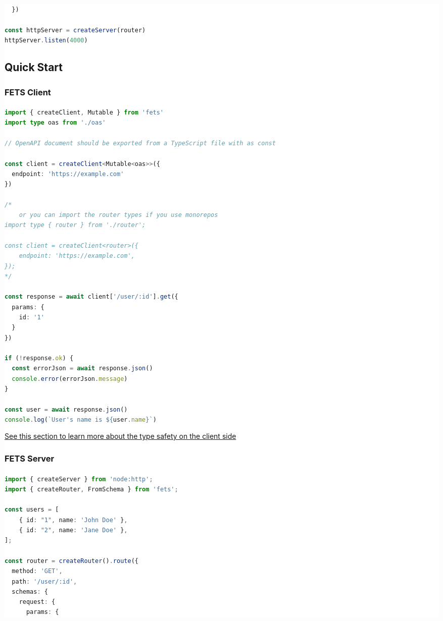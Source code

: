 ```ts
  })

const httpServer = createServer(router)
httpServer.listen(4000)
```

## Quick Start

### FETS Client

```typescript
import { createClient, Mutable } from 'fets'
import type oas from './oas'

// OpenAPI document should be exported from a TypeScript file with as const

const client = createClient<Mutable<oas>>({
  endpoint: 'https://example.com'
})

/* 
    or you can import the router types if you use monorepos
import type { router } from './router';

const client = createClient<router>({
    endpoint: 'https://example.com',
});
*/

const response = await client['/user/:id'].get({
  params: {
    id: '1'
  }
})

if (!response.ok) {
  const errorJson = await response.json()
  console.error(errorJson.message)
}

const user = await response.json()
console.log(`User's name is ${user.name}`)
```

[See this section to learn more about the type safety on the client side](#type-safety-on-the-client-side)

### FETS Server

```typescript
import { createServer } from 'node:http';
import { createRouter, FromSchema } from 'fets';

const users = [
    { id: "1", name: 'John Doe' },
    { id: "2", name: 'Jane Doe' },
];

const router = createRouter().route({
  method: 'GET',
  path: '/user/:id',
  schemas: {
    request: {
      params: {
```